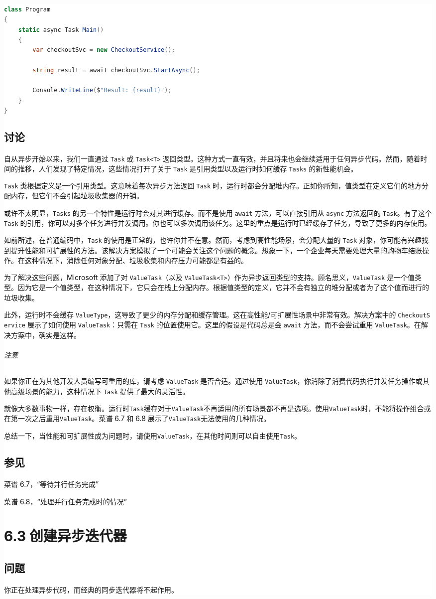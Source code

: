 ```cs
class Program
{
    static async Task Main()
    {
        var checkoutSvc = new CheckoutService();

        string result = await checkoutSvc.StartAsync();

        Console.WriteLine($"Result: {result}");
    }
}
```

## 讨论

自从异步开始以来，我们一直通过 `Task` 或 `Task<T>` 返回类型。这种方式一直有效，并且将来也会继续适用于任何异步代码。然而，随着时间的推移，人们发现了特定情况，这些情况打开了关于 `Task` 是引用类型以及运行时如何缓存 `Tasks` 的新性能机会。

`Task` 类根据定义是一个引用类型。这意味着每次异步方法返回 `Task` 时，运行时都会分配堆内存。正如你所知，值类型在定义它们的地方分配内存，但它们不会引起垃圾收集器的开销。

或许不太明显，`Tasks` 的另一个特性是运行时会对其进行缓存。而不是使用 `await` 方法，可以直接引用从 `async` 方法返回的 `Task`。有了这个 `Task` 的引用，你可以对多个任务进行并发调用。你也可以多次调用该任务。这里的重点是运行时已经缓存了任务，导致了更多的内存使用。

如前所述，在普通编码中，`Task` 的使用是正常的，也许你并不在意。然而，考虑到高性能场景，会分配大量的 `Task` 对象，你可能有兴趣找到提升性能和可扩展性的方法。该解决方案模拟了一个可能会关注这个问题的概念。想象一下，一个企业每天需要处理大量的购物车结账操作。在这种情况下，消除任何对象分配、垃圾收集和内存压力可能都是有益的。

为了解决这些问题，Microsoft 添加了对 `ValueTask`（以及 `ValueTask<T>`）作为异步返回类型的支持。顾名思义，`ValueTask` 是一个值类型。因为它是一个值类型，在这种情况下，它只会在栈上分配内存。根据值类型的定义，它并不会有独立的堆分配或者为了这个值而进行的垃圾收集。

此外，运行时不会缓存 `ValueType`，这导致了更少的内存分配和缓存管理。这在高性能/可扩展性场景中非常有效。解决方案中的 `CheckoutService` 展示了如何使用 `ValueTask`：只需在 `Task` 的位置使用它。这里的假设是代码总是会 `await` 方法，而不会尝试重用 `ValueTask`。在解决方案中，确实是这样。

###### 注意

如果你正在为其他开发人员编写可重用的库，请考虑 `ValueTask` 是否合适。通过使用 `ValueTask`，你消除了消费代码执行并发任务操作或其他高级场景的能力，这种情况下 `Task` 提供了最大的灵活性。

就像大多数事物一样，存在权衡。运行时`Task`缓存对于`ValueTask`不再适用的所有场景都不再是选项。使用`ValueTask`时，不能将操作组合或在第一次之后重用`ValueTask`。菜谱 6.7 和 6.8 展示了`ValueTask`无法使用的几种情况。

总结一下，当性能和可扩展性成为问题时，请使用`ValueTask`，在其他时间则可以自由使用`Task`。

## 参见

菜谱 6.7，“等待并行任务完成”

菜谱 6.8，“处理并行任务完成时的情况”

# 6.3 创建异步迭代器

## 问题

你正在处理异步代码，而经典的同步迭代器将不起作用。

